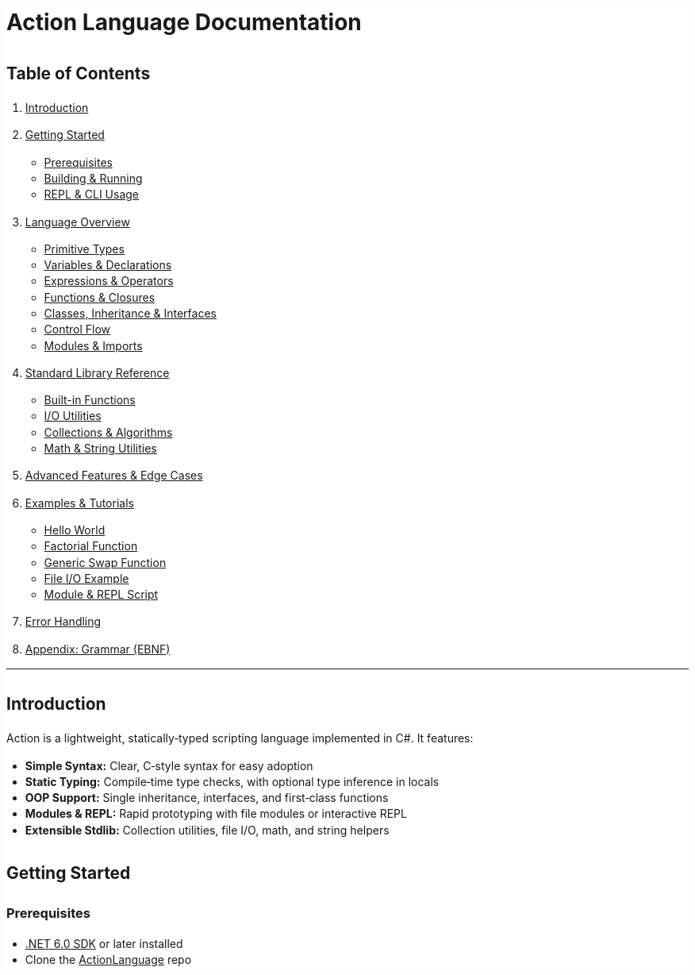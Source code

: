 ﻿# Action Language Documentation

## Table of Contents

1. [Introduction](#introduction)
2. [Getting Started](#getting-started)

   * [Prerequisites](#prerequisites)
   * [Building & Running](#building--running)
   * [REPL & CLI Usage](#repl--cli-usage)
3. [Language Overview](#language-overview)

   * [Primitive Types](#primitive-types)
   * [Variables & Declarations](#variables--declarations)
   * [Expressions & Operators](#expressions--operators)
   * [Functions & Closures](#functions--closures)
   * [Classes, Inheritance & Interfaces](#classes-inheritance--interfaces)
   * [Control Flow](#control-flow)
   * [Modules & Imports](#modules--imports)
4. [Standard Library Reference](#standard-library-reference)

   * [Built-in Functions](#built-in-functions)
   * [I/O Utilities](#io-utilities)
   * [Collections & Algorithms](#collections--algorithms)
   * [Math & String Utilities](#math--string-utilities)
5. [Advanced Features & Edge Cases](#advanced-features--edge-cases)
6. [Examples & Tutorials](#examples--tutorials)

   * [Hello World](#hello-world)
   * [Factorial Function](#factorial-function)
   * [Generic Swap Function](#generic-swap-function)
   * [File I/O Example](#file-io-example)
   * [Module & REPL Script](#module--repl-script)
7. [Error Handling](#error-handling)
8. [Appendix: Grammar (EBNF)](#appendix-grammar-ebnf)

---

## Introduction

Action is a lightweight, statically‑typed scripting language implemented in C#. It features:

* **Simple Syntax:** Clear, C‑style syntax for easy adoption
* **Static Typing:** Compile‑time type checks, with optional type inference in locals
* **OOP Support:** Single inheritance, interfaces, and first‑class functions
* **Modules & REPL:** Rapid prototyping with file modules or interactive REPL
* **Extensible Stdlib:** Collection utilities, file I/O, math, and string helpers

## Getting Started

### Prerequisites

* [.NET 6.0 SDK](https://dotnet.microsoft.com/) or later installed
* Clone the [ActionLanguage](https://github.com/your-org/ActionLanguage) repo
